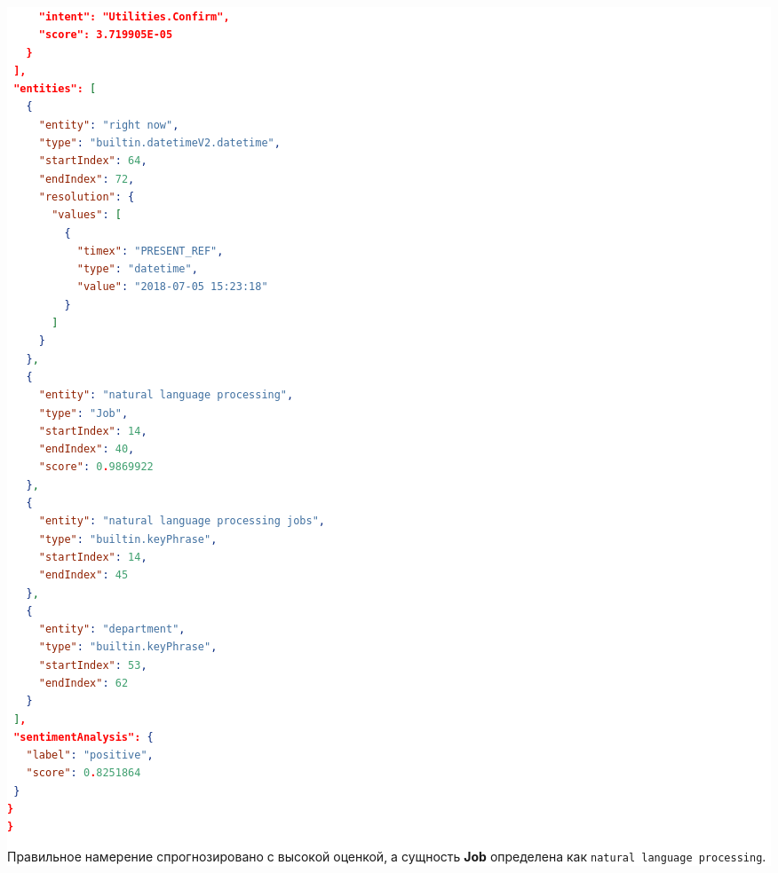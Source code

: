    ```json
        "intent": "Utilities.Confirm",
        "score": 3.719905E-05
      }
    ],
    "entities": [
      {
        "entity": "right now",
        "type": "builtin.datetimeV2.datetime",
        "startIndex": 64,
        "endIndex": 72,
        "resolution": {
          "values": [
            {
              "timex": "PRESENT_REF",
              "type": "datetime",
              "value": "2018-07-05 15:23:18"
            }
          ]
        }
      },
      {
        "entity": "natural language processing",
        "type": "Job",
        "startIndex": 14,
        "endIndex": 40,
        "score": 0.9869922
      },
      {
        "entity": "natural language processing jobs",
        "type": "builtin.keyPhrase",
        "startIndex": 14,
        "endIndex": 45
      },
      {
        "entity": "department",
        "type": "builtin.keyPhrase",
        "startIndex": 53,
        "endIndex": 62
      }
    ],
    "sentimentAnalysis": {
      "label": "positive",
      "score": 0.8251864
    }
   }
   }
   ```

   Правильное намерение спрогнозировано с высокой оценкой, а сущность **Job** определена как `natural language processing`. 
